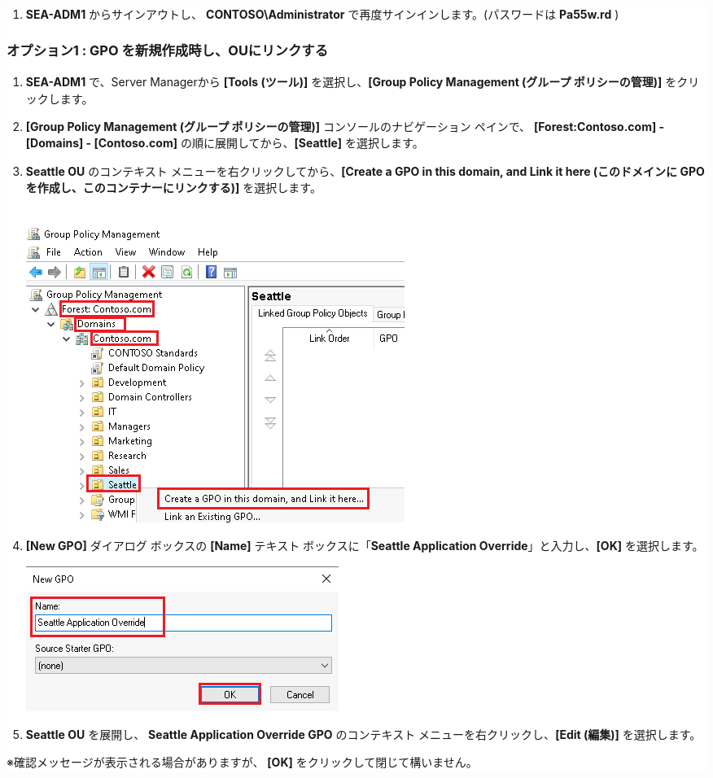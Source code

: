 1.  **SEA-ADM1** からサインアウトし、 **CONTOSO\\Administrator** で再度サインインします。(パスワードは **Pa55w.rd** )

### <a name="task-4-create-and-link-the-required-gpos"></a>オプション1 : GPO を新規作成時し、OUにリンクする

1. **SEA-ADM1** で、Server Managerから **[Tools (ツール)]** を選択し、**[Group Policy Management (グループ ポリシーの管理)]** をクリックします。

1. **[Group Policy Management (グループ ポリシーの管理)]** コンソールのナビゲーション ペインで、 **[Forest:Contoso.com] - [Domains] - [Contoso.com]**  の順に展開してから、**[Seattle]** を選択します。

1. **Seattle OU** のコンテキスト メニューを右クリックしてから、**[Create a GPO in this domain, and Link it here (このドメインに GPO を作成し、このコンテナーにリンクする)]** を選択します。

   ![AZ-800_Lab1_40](./media/AZ-800_Lab1_40.png)

1. **[New GPO]** ダイアログ ボックスの **[Name]** テキスト ボックスに「**Seattle Application Override**」と入力し、**[OK]** を選択します。

   ![AZ-800_Lab1_41](./media/AZ-800_Lab1_41.png)

1.  **Seattle OU** を展開し、 **Seattle Application Override  GPO**  のコンテキスト メニューを右クリックし、**[Edit (編集)]** を選択します。

   ※確認メッセージが表示される場合がありますが、 **[OK]** をクリックして閉じて構いません。
